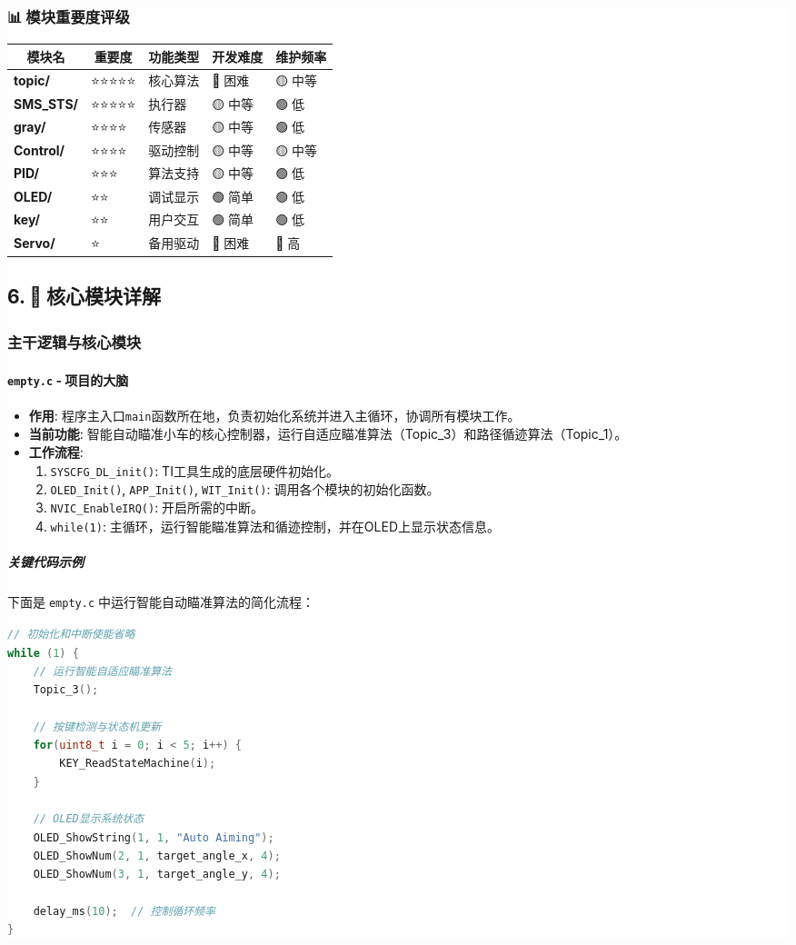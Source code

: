 ### 📊 模块重要度评级

| 模块名 | 重要度 | 功能类型 | 开发难度 | 维护频率 |
|--------|--------|----------|----------|----------|
| **topic/** | ⭐⭐⭐⭐⭐ | 核心算法 | 🔴 困难 | 🟡 中等 |
| **SMS_STS/** | ⭐⭐⭐⭐⭐ | 执行器 | 🟡 中等 | 🟢 低 |
| **gray/** | ⭐⭐⭐⭐ | 传感器 | 🟡 中等 | 🟢 低 |
| **Control/** | ⭐⭐⭐⭐ | 驱动控制 | 🟡 中等 | 🟡 中等 |
| **PID/** | ⭐⭐⭐ | 算法支持 | 🟡 中等 | 🟢 低 |
| **OLED/** | ⭐⭐ | 调试显示 | 🟢 简单 | 🟢 低 |
| **key/** | ⭐⭐ | 用户交互 | 🟢 简单 | 🟢 低 |
| **Servo/** | ⭐ | 备用驱动 | 🔴 困难 | 🔴 高 |

## 6. 📖 核心模块详解

### **主干逻辑与核心模块**

#### `empty.c` - 项目的大脑
-   **作用**: 程序主入口`main`函数所在地，负责初始化系统并进入主循环，协调所有模块工作。
-   **当前功能**: 智能自动瞄准小车的核心控制器，运行自适应瞄准算法（Topic_3）和路径循迹算法（Topic_1）。
-   **工作流程**:
    1.  `SYSCFG_DL_init()`: TI工具生成的底层硬件初始化。
    2.  `OLED_Init()`, `APP_Init()`, `WIT_Init()`: 调用各个模块的初始化函数。
    3.  `NVIC_EnableIRQ()`: 开启所需的中断。
    4.  `while(1)`: 主循环，运行智能瞄准算法和循迹控制，并在OLED上显示状态信息。

##### 关键代码示例
下面是 `empty.c` 中运行智能自动瞄准算法的简化流程：
```c
// 初始化和中断使能省略
while (1) {
    // 运行智能自适应瞄准算法
    Topic_3();
    
    // 按键检测与状态机更新
    for(uint8_t i = 0; i < 5; i++) {
        KEY_ReadStateMachine(i);
    }
    
    // OLED显示系统状态
    OLED_ShowString(1, 1, "Auto Aiming");
    OLED_ShowNum(2, 1, target_angle_x, 4);
    OLED_ShowNum(3, 1, target_angle_y, 4);
    
    delay_ms(10);  // 控制循环频率
}
```
